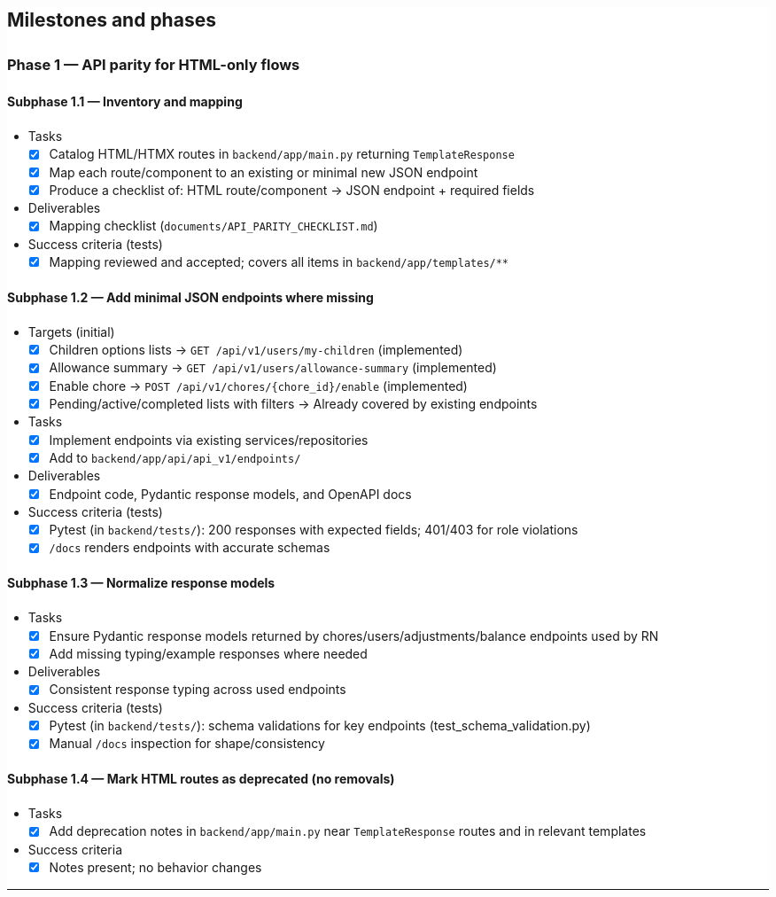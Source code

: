 ## Milestones and phases

### Phase 1 — API parity for HTML-only flows

#### Subphase 1.1 — Inventory and mapping
- Tasks
  - [x] Catalog HTML/HTMX routes in `backend/app/main.py` returning `TemplateResponse`
  - [x] Map each route/component to an existing or minimal new JSON endpoint
  - [x] Produce a checklist of: HTML route/component → JSON endpoint + required fields
- Deliverables
  - [x] Mapping checklist (`documents/API_PARITY_CHECKLIST.md`)
- Success criteria (tests)
  - [x] Mapping reviewed and accepted; covers all items in `backend/app/templates/**`

#### Subphase 1.2 — Add minimal JSON endpoints where missing
- Targets (initial)
  - [x] Children options lists → `GET /api/v1/users/my-children` (implemented)
  - [x] Allowance summary → `GET /api/v1/users/allowance-summary` (implemented)
  - [x] Enable chore → `POST /api/v1/chores/{chore_id}/enable` (implemented)
  - [x] Pending/active/completed lists with filters → Already covered by existing endpoints
- Tasks
  - [x] Implement endpoints via existing services/repositories
  - [x] Add to `backend/app/api/api_v1/endpoints/`
- Deliverables
  - [x] Endpoint code, Pydantic response models, and OpenAPI docs
- Success criteria (tests)
  - [x] Pytest (in `backend/tests/`): 200 responses with expected fields; 401/403 for role violations
  - [x] `/docs` renders endpoints with accurate schemas

#### Subphase 1.3 — Normalize response models
- Tasks
  - [x] Ensure Pydantic response models returned by chores/users/adjustments/balance endpoints used by RN
  - [x] Add missing typing/example responses where needed
- Deliverables
  - [x] Consistent response typing across used endpoints
- Success criteria (tests)
  - [x] Pytest (in `backend/tests/`): schema validations for key endpoints (test_schema_validation.py)
  - [x] Manual `/docs` inspection for shape/consistency

#### Subphase 1.4 — Mark HTML routes as deprecated (no removals)
- Tasks
  - [x] Add deprecation notes in `backend/app/main.py` near `TemplateResponse` routes and in relevant templates
- Success criteria
  - [x] Notes present; no behavior changes

---